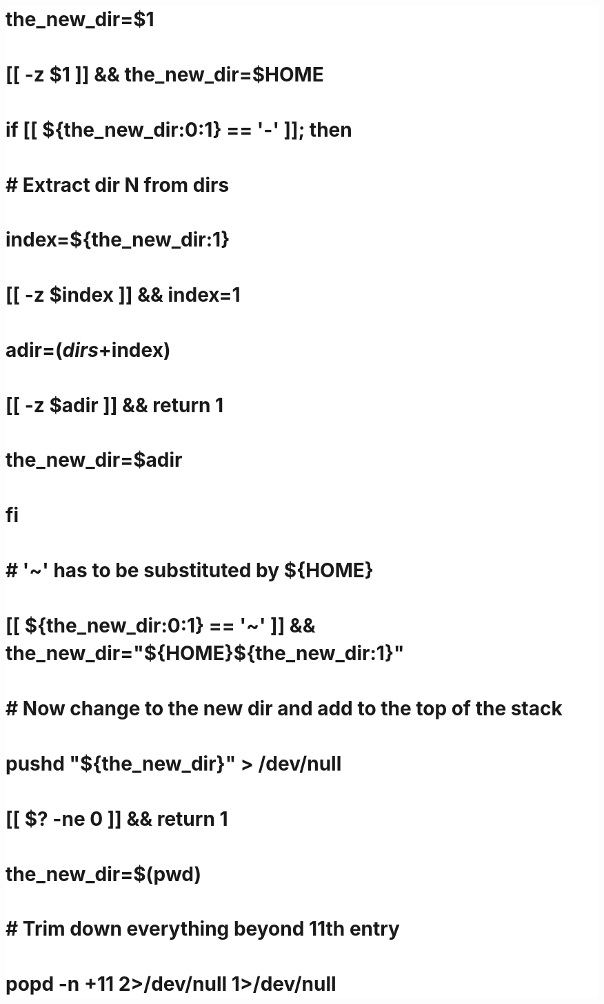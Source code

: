   #   the_new_dir=$1
  #   [[ -z $1 ]] && the_new_dir=$HOME
  #
  #   if [[ ${the_new_dir:0:1} == '-' ]]; then
  #     #
  #     # Extract dir N from dirs
  #     index=${the_new_dir:1}
  #     [[ -z $index ]] && index=1
  #     adir=$(dirs +$index)
  #     [[ -z $adir ]] && return 1
  #     the_new_dir=$adir
  #   fi
  #
  #   #
  #   # '~' has to be substituted by ${HOME}
  #   [[ ${the_new_dir:0:1} == '~' ]] && the_new_dir="${HOME}${the_new_dir:1}"
  #
  #   #
  #   # Now change to the new dir and add to the top of the stack
  #   pushd "${the_new_dir}" > /dev/null
  #   [[ $? -ne 0 ]] && return 1
  #   the_new_dir=$(pwd)
  #
  #   #
  #   # Trim down everything beyond 11th entry
  #   popd -n +11 2>/dev/null 1>/dev/null

[msys2]: http://www.msys2.org
[csdn-48601775]: http://blog.csdn.net/callinglove/article/details/48601775
[youcompleteme]: https://github.com/Valloric/YouCompleteMe
[mintty]: https://mintty.github.io
[conemu]: https://conemu.github.io
[vimrc-config]: /src/vimrc
[bashrc-config]: /src/bashrc
[conemu-config]: /src/conemu.xml
[connector]: https://github.com/Maximus5/cygwin-connector
[ncurses-20170708]: https://mirrors.tuna.tsinghua.edu.cn/msys2/msys/x86_64/ncurses-6.0.20170708-2-x86_64.pkg.tar.xz
[conemu-official-connector]: https://conemu.github.io/en/CygwinMsysConnector.html#cygwinmsys-terminal-connector